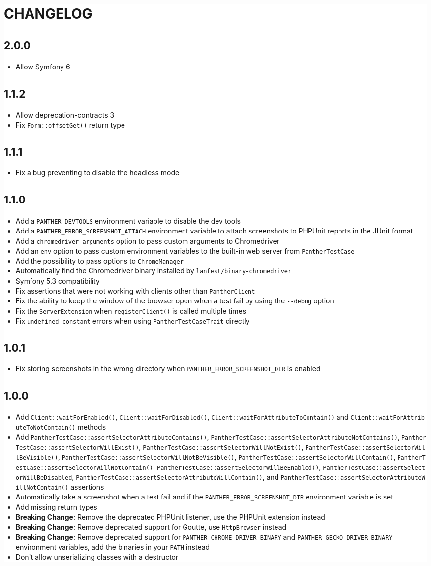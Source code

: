 CHANGELOG
=========

2.0.0
-----

* Allow Symfony 6

1.1.2
-----

* Allow deprecation-contracts 3
* Fix `Form::offsetGet()` return type

1.1.1
-----

* Fix a bug preventing to disable the headless mode

1.1.0
-----

* Add a `PANTHER_DEVTOOLS` environment variable to disable the dev tools
* Add a `PANTHER_ERROR_SCREENSHOT_ATTACH` environment variable to attach screenshots to PHPUnit reports in the JUnit format
* Add a `chromedriver_arguments` option to pass custom arguments to Chromedriver
* Add an `env` option to pass custom environment variables to the built-in web server from `PantherTestCase`
* Add the possibility to pass options to `ChromeManager`
* Automatically find the Chromedriver binary installed by `lanfest/binary-chromedriver`
* Symfony 5.3 compatibility
* Fix assertions that were not working with clients other than `PantherClient`
* Fix the ability to keep the window of the browser open when a test fail by using the `--debug` option
* Fix the `ServerExtension` when `registerClient()` is called multiple times
* Fix `undefined constant` errors when using `PantherTestCaseTrait` directly

1.0.1
-----

* Fix storing screenshots in the wrong directory when `PANTHER_ERROR_SCREENSHOT_DIR` is enabled

1.0.0
-----

* Add `Client::waitForEnabled()`, `Client::waitForDisabled()`, `Client::waitForAttributeToContain()` and  `Client::waitForAttributeToNotContain()` methods
* Add `PantherTestCase::assertSelectorAttributeContains()`, `PantherTestCase::assertSelectorAttributeNotContains()`, `PantherTestCase::assertSelectorWillExist()`,
  `PantherTestCase::assertSelectorWillNotExist()`, `PantherTestCase::assertSelectorWillBeVisible()`, `PantherTestCase::assertSelectorWillNotBeVisible()`,
  `PantherTestCase::assertSelectorWillContain()`, `PantherTestCase::assertSelectorWillNotContain()`, `PantherTestCase::assertSelectorWillBeEnabled()`,
  `PantherTestCase::assertSelectorWillBeDisabled`, `PantherTestCase::assertSelectorAttributeWillContain()`, and `PantherTestCase::assertSelectorAttributeWillNotContain()`
  assertions
* Automatically take a screenshot when a test fail and if the `PANTHER_ERROR_SCREENSHOT_DIR` environment variable is set
* Add missing return types
* **Breaking Change**: Remove the deprecated PHPUnit listener, use the PHPUnit extension instead
* **Breaking Change**: Remove deprecated support for Goutte, use `HttpBrowser` instead
* **Breaking Change**: Remove deprecated support for `PANTHER_CHROME_DRIVER_BINARY` and `PANTHER_GECKO_DRIVER_BINARY` environment variables, add the binaries in your `PATH` instead
* Don't allow unserializing classes with a destructor
